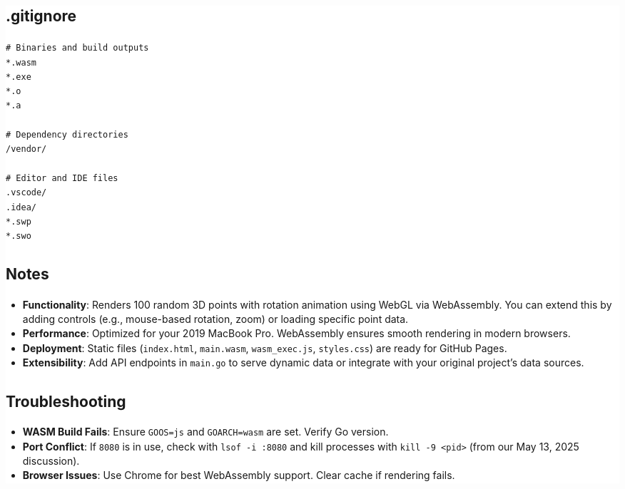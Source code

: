 ## .gitignore

```
# Binaries and build outputs
*.wasm
*.exe
*.o
*.a

# Dependency directories
/vendor/

# Editor and IDE files
.vscode/
.idea/
*.swp
*.swo
```

## Notes

- **Functionality**: Renders 100 random 3D points with rotation animation using WebGL via WebAssembly. You can extend this by adding controls (e.g., mouse-based rotation, zoom) or loading specific point data.
- **Performance**: Optimized for your 2019 MacBook Pro. WebAssembly ensures smooth rendering in modern browsers.
- **Deployment**: Static files (`index.html`, `main.wasm`, `wasm_exec.js`, `styles.css`) are ready for GitHub Pages.
- **Extensibility**: Add API endpoints in `main.go` to serve dynamic data or integrate with your original project’s data sources.

## Troubleshooting

- **WASM Build Fails**: Ensure `GOOS=js` and `GOARCH=wasm` are set. Verify Go version.
- **Port Conflict**: If `8080` is in use, check with `lsof -i :8080` and kill processes with `kill -9 <pid>` (from our May 13, 2025 discussion).
- **Browser Issues**: Use Chrome for best WebAssembly support. Clear cache if rendering fails.